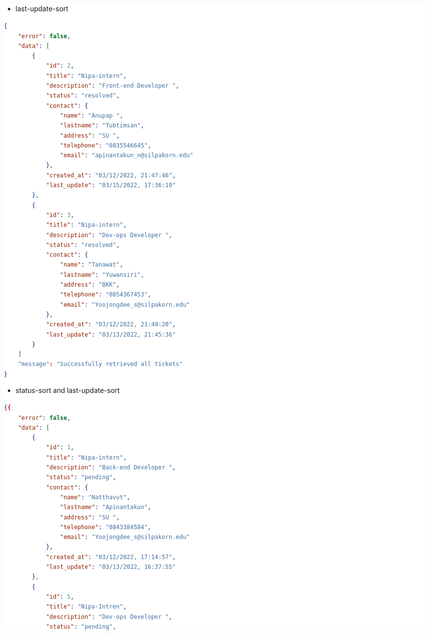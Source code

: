 * last-update-sort
``` json
{
    "error": false,
    "data": [
        {
            "id": 2,
            "title": "Nipa-intern",
            "description": "Front-end Developer ",
            "status": "resolved",
            "contact": {
                "name": "Anupap ",
                "lastname": "Tubtimsan",
                "address": "SU ",
                "telephone": "0835546645",
                "email": "apinantakun_n@silpakorn.edu"
            },
            "created_at": "03/12/2022, 21:47:46",
            "last_update": "03/15/2022, 17:36:10"
        },
        {
            "id": 3,
            "title": "Nipa-intern",
            "description": "Dev-ops Developer ",
            "status": "resolved",
            "contact": {
                "name": "Tanawat",
                "lastname": "Yuwansiri",
                "address": "BKK",
                "telephone": "0854367453",
                "email": "Yoojongdee_s@silpakorn.edu"
            },
            "created_at": "03/12/2022, 21:49:20",
            "last_update": "03/13/2022, 21:45:36"
        }
    ]
    "message": "Successfully retrieved all tickets"
}
```

* status-sort and last-update-sort
``` json
{{
    "error": false,
    "data": [
        {
            "id": 1,
            "title": "Nipa-intern",
            "description": "Back-end Developer ",
            "status": "pending",
            "contact": {
                "name": "Natthavut",
                "lastname": "Apinantakun",
                "address": "SU ",
                "telephone": "0843384584",
                "email": "Yoojongdee_s@silpakorn.edu"
            },
            "created_at": "03/12/2022, 17:14:57",
            "last_update": "03/13/2022, 16:37:55"
        },
        {
            "id": 5,
            "title": "Nipa-Intren",
            "description": "Dev-ops Developer ",
            "status": "pending",
```